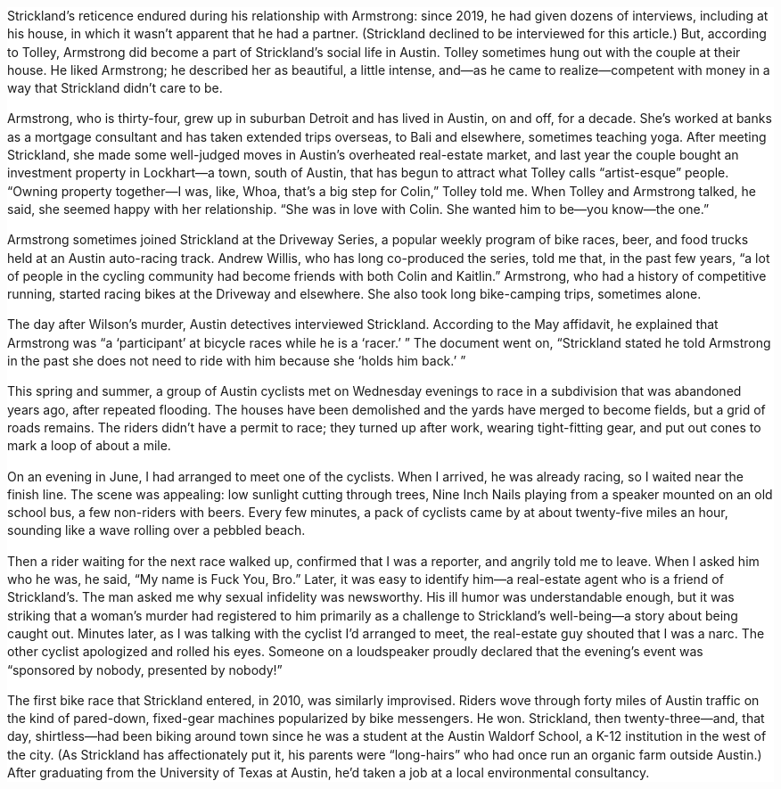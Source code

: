 Strickland’s reticence endured during his relationship with Armstrong: since 2019, he had given dozens of interviews, including at his house, in which it wasn’t apparent that he had a partner. (Strickland declined to be interviewed for this article.) But, according to Tolley, Armstrong did become a part of Strickland’s social life in Austin. Tolley sometimes hung out with the couple at their house. He liked Armstrong; he described her as beautiful, a little intense, and—as he came to realize—competent with money in a way that Strickland didn’t care to be.

Armstrong, who is thirty-four, grew up in suburban Detroit and has lived in Austin, on and off, for a decade. She’s worked at banks as a mortgage consultant and has taken extended trips overseas, to Bali and elsewhere, sometimes teaching yoga. After meeting Strickland, she made some well-judged moves in Austin’s overheated real-estate market, and last year the couple bought an investment property in Lockhart—a town, south of Austin, that has begun to attract what Tolley calls “artist-esque” people. “Owning property together—I was, like, Whoa, that’s a big step for Colin,” Tolley told me. When Tolley and Armstrong talked, he said, she seemed happy with her relationship. “She was in love with Colin. She wanted him to be—you know—the one.”

Armstrong sometimes joined Strickland at the Driveway Series, a popular weekly program of bike races, beer, and food trucks held at an Austin auto-racing track. Andrew Willis, who has long co-produced the series, told me that, in the past few years, “a lot of people in the cycling community had become friends with both Colin and Kaitlin.” Armstrong, who had a history of competitive running, started racing bikes at the Driveway and elsewhere. She also took long bike-camping trips, sometimes alone.

The day after Wilson’s murder, Austin detectives interviewed Strickland. According to the May affidavit, he explained that Armstrong was “a ‘participant’ at bicycle races while he is a ‘racer.’ ” The document went on, “Strickland stated he told Armstrong in the past she does not need to ride with him because she ‘holds him back.’ ”

This spring and summer, a group of Austin cyclists met on Wednesday evenings to race in a subdivision that was abandoned years ago, after repeated flooding. The houses have been demolished and the yards have merged to become fields, but a grid of roads remains. The riders didn’t have a permit to race; they turned up after work, wearing tight-fitting gear, and put out cones to mark a loop of about a mile.

On an evening in June, I had arranged to meet one of the cyclists. When I arrived, he was already racing, so I waited near the finish line. The scene was appealing: low sunlight cutting through trees, Nine Inch Nails playing from a speaker mounted on an old school bus, a few non-riders with beers. Every few minutes, a pack of cyclists came by at about twenty-five miles an hour, sounding like a wave rolling over a pebbled beach.

Then a rider waiting for the next race walked up, confirmed that I was a reporter, and angrily told me to leave. When I asked him who he was, he said, “My name is Fuck You, Bro.” Later, it was easy to identify him—a real-estate agent who is a friend of Strickland’s. The man asked me why sexual infidelity was newsworthy. His ill humor was understandable enough, but it was striking that a woman’s murder had registered to him primarily as a challenge to Strickland’s well-being—a story about being caught out. Minutes later, as I was talking with the cyclist I’d arranged to meet, the real-estate guy shouted that I was a narc. The other cyclist apologized and rolled his eyes. Someone on a loudspeaker proudly declared that the evening’s event was “sponsored by nobody, presented by nobody!”

The first bike race that Strickland entered, in 2010, was similarly improvised. Riders wove through forty miles of Austin traffic on the kind of pared-down, fixed-gear machines popularized by bike messengers. He won. Strickland, then twenty-three—and, that day, shirtless—had been biking around town since he was a student at the Austin Waldorf School, a K-12 institution in the west of the city. (As Strickland has affectionately put it, his parents were “long-hairs” who had once run an organic farm outside Austin.) After graduating from the University of Texas at Austin, he’d taken a job at a local environmental consultancy.
